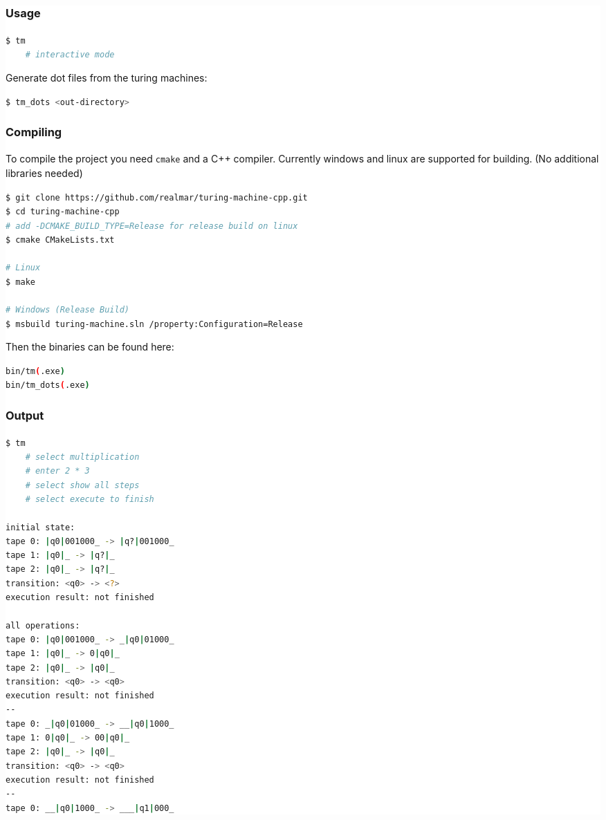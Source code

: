 ### Usage

```sh
$ tm
    # interactive mode
```

Generate dot files from the turing machines:

```sh
$ tm_dots <out-directory>
```

### Compiling

To compile the project you need `cmake` and a C++ compiler. Currently
windows and linux are supported for building. (No additional libraries needed)

```sh
$ git clone https://github.com/realmar/turing-machine-cpp.git
$ cd turing-machine-cpp
# add -DCMAKE_BUILD_TYPE=Release for release build on linux
$ cmake CMakeLists.txt

# Linux
$ make

# Windows (Release Build)
$ msbuild turing-machine.sln /property:Configuration=Release
```

Then the binaries can be found here:

```sh
bin/tm(.exe)
bin/tm_dots(.exe)
```

### Output

```sh
$ tm
    # select multiplication
    # enter 2 * 3
    # select show all steps
    # select execute to finish

initial state:
tape 0: |q0|001000_ -> |q?|001000_
tape 1: |q0|_ -> |q?|_
tape 2: |q0|_ -> |q?|_
transition: <q0> -> <?>
execution result: not finished

all operations:
tape 0: |q0|001000_ -> _|q0|01000_
tape 1: |q0|_ -> 0|q0|_
tape 2: |q0|_ -> |q0|_
transition: <q0> -> <q0>
execution result: not finished
--
tape 0: _|q0|01000_ -> __|q0|1000_
tape 1: 0|q0|_ -> 00|q0|_
tape 2: |q0|_ -> |q0|_
transition: <q0> -> <q0>
execution result: not finished
--
tape 0: __|q0|1000_ -> ___|q1|000_
```